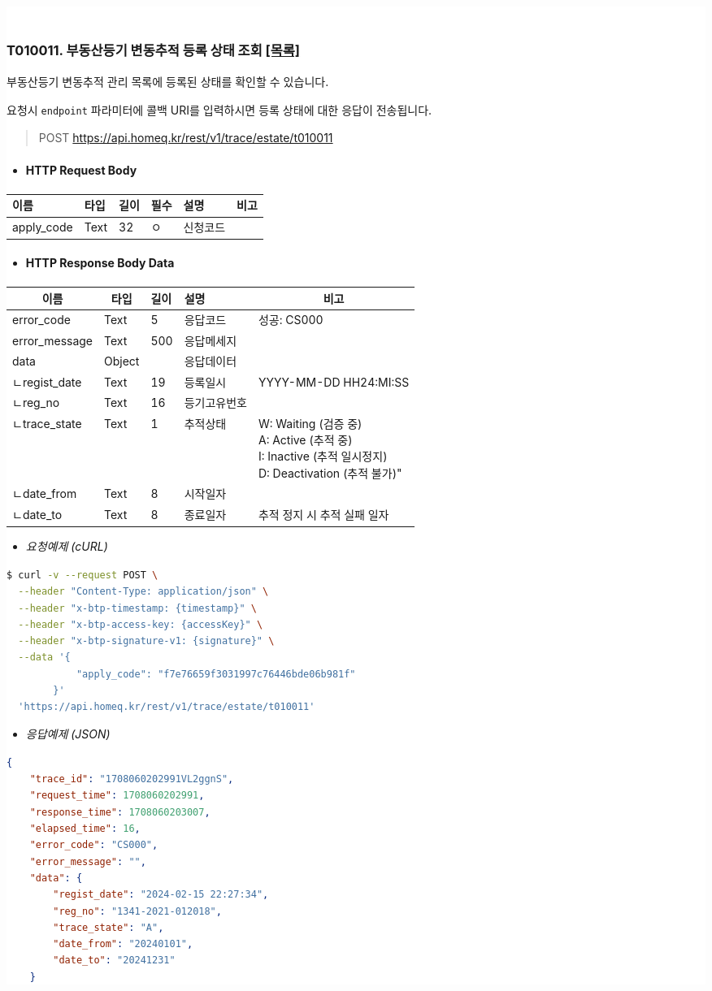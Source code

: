 
</br>

### T010011. 부동산등기 변동추적 등록 상태 조회 [[목록]](#API-목록)

부동산등기 변동추적 관리 목록에 등록된 상태를 확인할 수 있습니다.

요청시 `endpoint` 파라미터에 콜백 URI를 입력하시면 등록 상태에 대한 응답이 전송됩니다.

> POST https://api.homeq.kr/rest/v1/trace/estate/t010011


* #### HTTP Request Body
| 이름         | 타입   | 길이   | 필수   | 설명   | 비고   |
| :--------- | :--- | ---- | :--- | :--- | ---- |
| apply_code | Text | 32   | ㅇ    | 신청코드 |      |


* #### HTTP Response Body Data
| 이름            | 타입     | 길이   | 설명     | 비고                                       |
| ------------- | ------ | :--- | :----- | ---------------------------------------- |
| error_code    | Text   | 5    | 응답코드   | 성공: CS000                                |
| error_message | Text   | 500  | 응답메세지  |                                          |
| data          | Object |      | 응답데이터  |                                          |
| ㄴregist_date  | Text   | 19   | 등록일시   | YYYY-MM-DD HH24:MI:SS                    |
| ㄴreg_no       | Text   | 16   | 등기고유번호 |                                          |
| ㄴtrace_state  | Text   | 1    | 추적상태   | W: Waiting (검증 중)<br>A: Active (추적 중)<br>I: Inactive (추적 일시정지)<br>D: Deactivation (추적 불가)" |
| ㄴdate_from    | Text   | 8    | 시작일자   |                                          |
| ㄴdate_to      | Text   | 8    | 종료일자   | 추적 정지 시 추적 실패 일자                         |

* _요청예제 (cURL)_

```bash
$ curl -v --request POST \
  --header "Content-Type: application/json" \
  --header "x-btp-timestamp: {timestamp}" \
  --header "x-btp-access-key: {accessKey}" \
  --header "x-btp-signature-v1: {signature}" \
  --data '{
            "apply_code": "f7e76659f3031997c76446bde06b981f"
  		}'
  'https://api.homeq.kr/rest/v1/trace/estate/t010011'

```



* _응답예제 (JSON)_


```json
{
    "trace_id": "1708060202991VL2ggnS",
    "request_time": 1708060202991,
    "response_time": 1708060203007,
    "elapsed_time": 16,
    "error_code": "CS000",
    "error_message": "",
    "data": {
        "regist_date": "2024-02-15 22:27:34",
        "reg_no": "1341-2021-012018",
      	"trace_state": "A",
        "date_from": "20240101",
        "date_to": "20241231"
    }
```